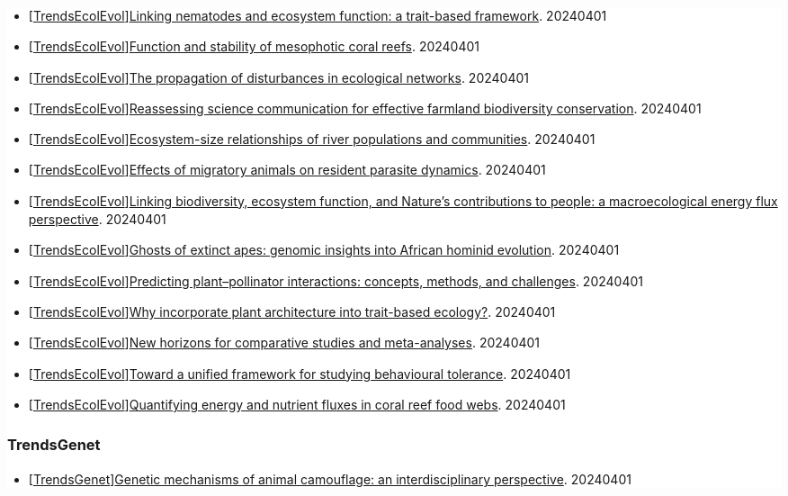   - \[[TrendsEcolEvol](https://www.sciencedirect.com/journal/trends-in-ecology-and-evolution)\][Linking nematodes and ecosystem function: a trait-based framework](https://www.sciencedirect.com/science/article/pii/S0169534724000399?dgcid=rss_sd_all).  	20240401

  - \[[TrendsEcolEvol](https://www.sciencedirect.com/journal/trends-in-ecology-and-evolution)\][Function and stability of mesophotic coral reefs](https://www.sciencedirect.com/science/article/pii/S0169534724000363?dgcid=rss_sd_all).  	20240401

  - \[[TrendsEcolEvol](https://www.sciencedirect.com/journal/trends-in-ecology-and-evolution)\][The propagation of disturbances in ecological networks](https://www.sciencedirect.com/science/article/pii/S016953472400034X?dgcid=rss_sd_all).  	20240401

  - \[[TrendsEcolEvol](https://www.sciencedirect.com/journal/trends-in-ecology-and-evolution)\][Reassessing science communication for effective farmland biodiversity conservation](https://www.sciencedirect.com/science/article/pii/S0169534724000326?dgcid=rss_sd_all).  	20240401

  - \[[TrendsEcolEvol](https://www.sciencedirect.com/journal/trends-in-ecology-and-evolution)\][Ecosystem-size relationships of river populations and communities](https://www.sciencedirect.com/science/article/pii/S0169534724000351?dgcid=rss_sd_all).  	20240401

  - \[[TrendsEcolEvol](https://www.sciencedirect.com/journal/trends-in-ecology-and-evolution)\][Effects of migratory animals on resident parasite dynamics](https://www.sciencedirect.com/science/article/pii/S0169534724000193?dgcid=rss_sd_all).  	20240401

  - \[[TrendsEcolEvol](https://www.sciencedirect.com/journal/trends-in-ecology-and-evolution)\][Linking biodiversity, ecosystem function, and Nature’s contributions to people: a macroecological energy flux perspective](https://www.sciencedirect.com/science/article/pii/S0169534724000041?dgcid=rss_sd_all).  	20240401

  - \[[TrendsEcolEvol](https://www.sciencedirect.com/journal/trends-in-ecology-and-evolution)\][Ghosts of extinct apes: genomic insights into African hominid evolution](https://www.sciencedirect.com/science/article/pii/S0169534723003476?dgcid=rss_sd_all).  	20240401

  - \[[TrendsEcolEvol](https://www.sciencedirect.com/journal/trends-in-ecology-and-evolution)\][Predicting plant–pollinator interactions: concepts, methods, and challenges](https://www.sciencedirect.com/science/article/pii/S0169534723003361?dgcid=rss_sd_all).  	20240401

  - \[[TrendsEcolEvol](https://www.sciencedirect.com/journal/trends-in-ecology-and-evolution)\][Why incorporate plant architecture into trait-based ecology?](https://www.sciencedirect.com/science/article/pii/S0169534723003282?dgcid=rss_sd_all).  	20240401

  - \[[TrendsEcolEvol](https://www.sciencedirect.com/journal/trends-in-ecology-and-evolution)\][New horizons for comparative studies and meta-analyses](https://www.sciencedirect.com/science/article/pii/S016953472300335X?dgcid=rss_sd_all).  	20240401

  - \[[TrendsEcolEvol](https://www.sciencedirect.com/journal/trends-in-ecology-and-evolution)\][Toward a unified framework for studying behavioural tolerance](https://www.sciencedirect.com/science/article/pii/S0169534723003373?dgcid=rss_sd_all).  	20240401

  - \[[TrendsEcolEvol](https://www.sciencedirect.com/journal/trends-in-ecology-and-evolution)\][Quantifying energy and nutrient fluxes in coral reef food webs](https://www.sciencedirect.com/science/article/pii/S0169534723003300?dgcid=rss_sd_all).  	20240401


### TrendsGenet

  - \[[TrendsGenet](https://www.sciencedirect.com/journal/trends-in-genetics)\][Genetic mechanisms of animal camouflage: an interdisciplinary perspective](https://www.sciencedirect.com/science/article/pii/S0168952524000738?dgcid=rss_sd_all).  	20240401
